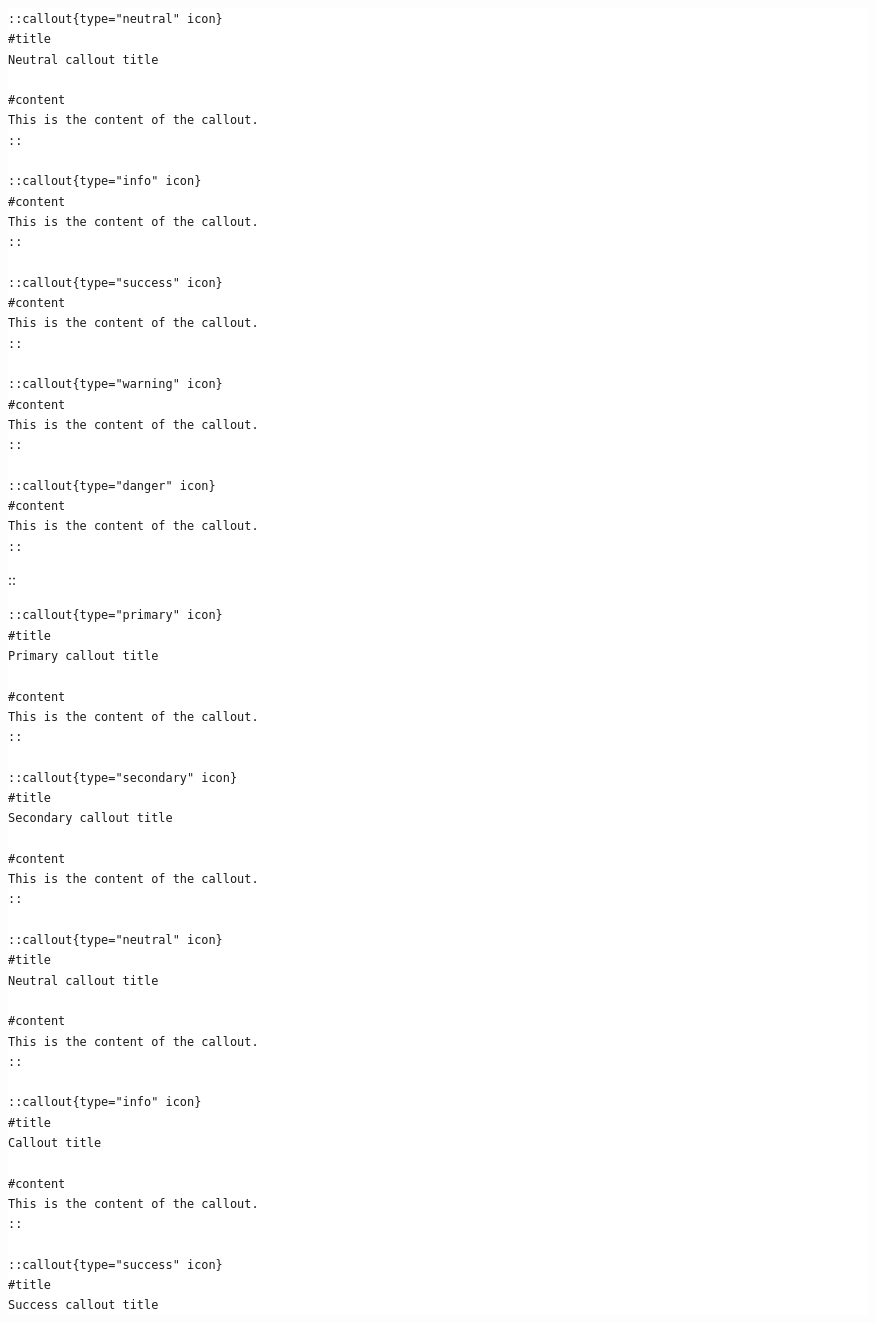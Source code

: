     ::callout{type="neutral" icon}
    #title
    Neutral callout title

    #content
    This is the content of the callout.
    ::

    ::callout{type="info" icon}
    #content
    This is the content of the callout.
    ::

    ::callout{type="success" icon}
    #content
    This is the content of the callout.
    ::

    ::callout{type="warning" icon}
    #content
    This is the content of the callout.
    ::

    ::callout{type="danger" icon}
    #content
    This is the content of the callout.
    ::
  ::

  ```md [MDC]
  ::callout{type="primary" icon}
  #title
  Primary callout title

  #content
  This is the content of the callout.
  ::

  ::callout{type="secondary" icon}
  #title
  Secondary callout title

  #content
  This is the content of the callout.
  ::

  ::callout{type="neutral" icon}
  #title
  Neutral callout title

  #content
  This is the content of the callout.
  ::

  ::callout{type="info" icon}
  #title
  Callout title

  #content
  This is the content of the callout.
  ::

  ::callout{type="success" icon}
  #title
  Success callout title

  ```